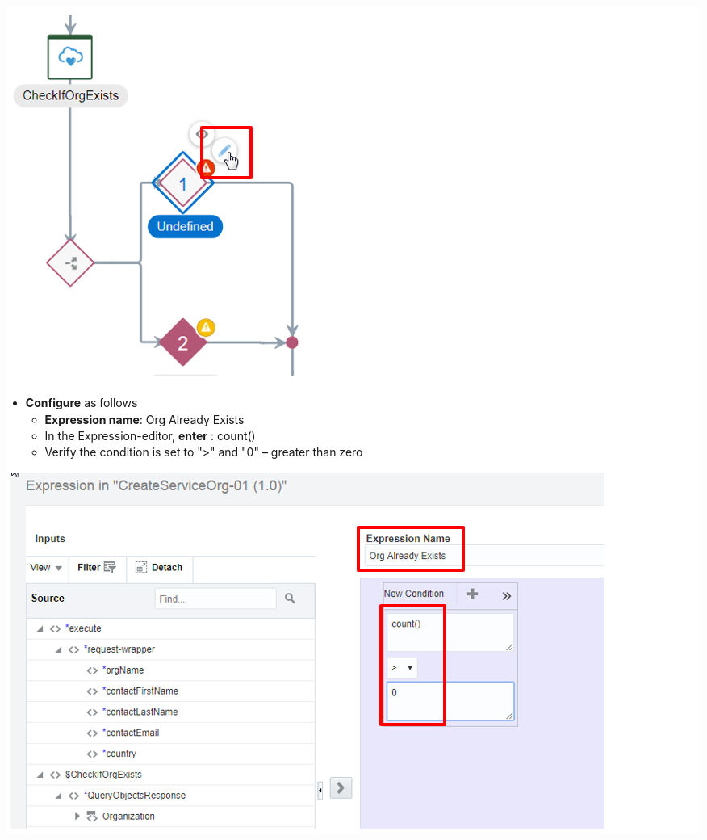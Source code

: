 ![](images/oic/img0400.png)

-	**Configure** as follows
    * **Expression name**: Org Already Exists
    * In the Expression-editor, **enter** : count()
    * Verify the condition is set to &quot;&gt;&quot;  and  &quot;0&quot; – greater than zero

  ![](images/oic/img0410.png)
